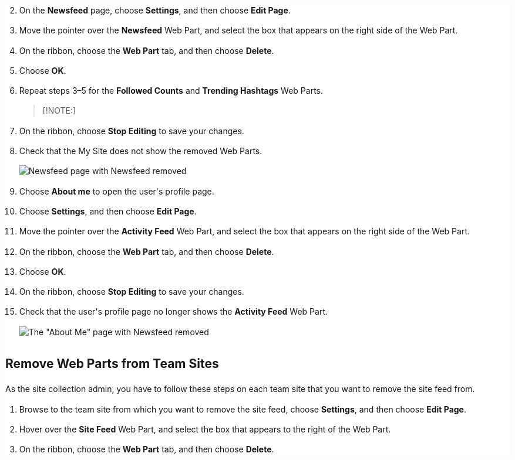 2. On the **Newsfeed** page, choose **Settings**, and then choose **Edit Page**.
    
  
3. Move the pointer over the **Newsfeed** Web Part, and select the box that appears on the right side of the Web Part.
    
  
4. On the ribbon, choose the **Web Part** tab, and then choose **Delete**.
    
  
5. Choose **OK**.
    
  
6. Repeat steps 3–5 for the **Followed Counts** and **Trending Hashtags** Web Parts.
    
    > [!NOTE:]
      
7. On the ribbon, choose **Stop Editing** to save your changes.
    
  
8. Check that the My Site does not show the removed Web Parts.
    
     ![Newsfeed page with Newsfeed removed](images/)
  

  
9. Choose **About me** to open the user's profile page.
    
  
10. Choose **Settings**, and then choose **Edit Page**.
    
  
11. Move the pointer over the **Activity Feed** Web Part, and select the box that appears on the right side of the Web Part.
    
  
12. On the ribbon, choose the **Web Part** tab, and then choose **Delete**.
    
  
13. Choose **OK**.
    
  
14. On the ribbon, choose **Stop Editing** to save your changes.
    
  
15. Check that the user's profile page no longer shows the **Activity Feed** Web Part.
    
     ![The "About Me" page with Newsfeed removed](images/)
  

  

## Remove Web Parts from Team Sites
<a name="proc2"> </a>

As the site collection admin, you have to follow these steps on each team site that you want to remove the site feed from.
1. Browse to the team site from which you want to remove the site feed, choose **Settings**, and then choose **Edit Page**.
    
  
2. Hover over the **Site Feed** Web Part, and select the box that appears to the right of the Web Part.
    
  
3. On the ribbon, choose the **Web Part** tab, and then choose **Delete**.
    